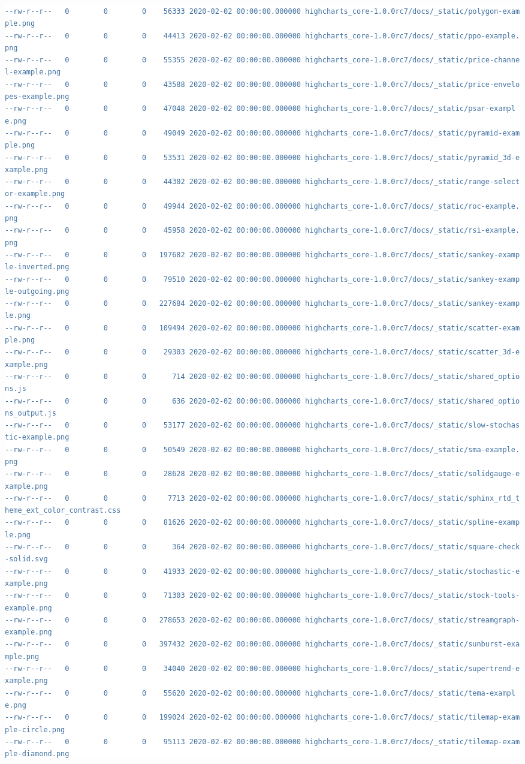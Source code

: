 ```diff
--rw-r--r--   0        0        0    56333 2020-02-02 00:00:00.000000 highcharts_core-1.0.0rc7/docs/_static/polygon-example.png
--rw-r--r--   0        0        0    44413 2020-02-02 00:00:00.000000 highcharts_core-1.0.0rc7/docs/_static/ppo-example.png
--rw-r--r--   0        0        0    55355 2020-02-02 00:00:00.000000 highcharts_core-1.0.0rc7/docs/_static/price-channel-example.png
--rw-r--r--   0        0        0    43588 2020-02-02 00:00:00.000000 highcharts_core-1.0.0rc7/docs/_static/price-envelopes-example.png
--rw-r--r--   0        0        0    47048 2020-02-02 00:00:00.000000 highcharts_core-1.0.0rc7/docs/_static/psar-example.png
--rw-r--r--   0        0        0    49049 2020-02-02 00:00:00.000000 highcharts_core-1.0.0rc7/docs/_static/pyramid-example.png
--rw-r--r--   0        0        0    53531 2020-02-02 00:00:00.000000 highcharts_core-1.0.0rc7/docs/_static/pyramid_3d-example.png
--rw-r--r--   0        0        0    44302 2020-02-02 00:00:00.000000 highcharts_core-1.0.0rc7/docs/_static/range-selector-example.png
--rw-r--r--   0        0        0    49944 2020-02-02 00:00:00.000000 highcharts_core-1.0.0rc7/docs/_static/roc-example.png
--rw-r--r--   0        0        0    45958 2020-02-02 00:00:00.000000 highcharts_core-1.0.0rc7/docs/_static/rsi-example.png
--rw-r--r--   0        0        0   197682 2020-02-02 00:00:00.000000 highcharts_core-1.0.0rc7/docs/_static/sankey-example-inverted.png
--rw-r--r--   0        0        0    79510 2020-02-02 00:00:00.000000 highcharts_core-1.0.0rc7/docs/_static/sankey-example-outgoing.png
--rw-r--r--   0        0        0   227684 2020-02-02 00:00:00.000000 highcharts_core-1.0.0rc7/docs/_static/sankey-example.png
--rw-r--r--   0        0        0   109494 2020-02-02 00:00:00.000000 highcharts_core-1.0.0rc7/docs/_static/scatter-example.png
--rw-r--r--   0        0        0    29303 2020-02-02 00:00:00.000000 highcharts_core-1.0.0rc7/docs/_static/scatter_3d-example.png
--rw-r--r--   0        0        0      714 2020-02-02 00:00:00.000000 highcharts_core-1.0.0rc7/docs/_static/shared_options.js
--rw-r--r--   0        0        0      636 2020-02-02 00:00:00.000000 highcharts_core-1.0.0rc7/docs/_static/shared_options_output.js
--rw-r--r--   0        0        0    53177 2020-02-02 00:00:00.000000 highcharts_core-1.0.0rc7/docs/_static/slow-stochastic-example.png
--rw-r--r--   0        0        0    50549 2020-02-02 00:00:00.000000 highcharts_core-1.0.0rc7/docs/_static/sma-example.png
--rw-r--r--   0        0        0    28628 2020-02-02 00:00:00.000000 highcharts_core-1.0.0rc7/docs/_static/solidgauge-example.png
--rw-r--r--   0        0        0     7713 2020-02-02 00:00:00.000000 highcharts_core-1.0.0rc7/docs/_static/sphinx_rtd_theme_ext_color_contrast.css
--rw-r--r--   0        0        0    81626 2020-02-02 00:00:00.000000 highcharts_core-1.0.0rc7/docs/_static/spline-example.png
--rw-r--r--   0        0        0      364 2020-02-02 00:00:00.000000 highcharts_core-1.0.0rc7/docs/_static/square-check-solid.svg
--rw-r--r--   0        0        0    41933 2020-02-02 00:00:00.000000 highcharts_core-1.0.0rc7/docs/_static/stochastic-example.png
--rw-r--r--   0        0        0    71303 2020-02-02 00:00:00.000000 highcharts_core-1.0.0rc7/docs/_static/stock-tools-example.png
--rw-r--r--   0        0        0   278653 2020-02-02 00:00:00.000000 highcharts_core-1.0.0rc7/docs/_static/streamgraph-example.png
--rw-r--r--   0        0        0   397432 2020-02-02 00:00:00.000000 highcharts_core-1.0.0rc7/docs/_static/sunburst-example.png
--rw-r--r--   0        0        0    34040 2020-02-02 00:00:00.000000 highcharts_core-1.0.0rc7/docs/_static/supertrend-example.png
--rw-r--r--   0        0        0    55620 2020-02-02 00:00:00.000000 highcharts_core-1.0.0rc7/docs/_static/tema-example.png
--rw-r--r--   0        0        0   199024 2020-02-02 00:00:00.000000 highcharts_core-1.0.0rc7/docs/_static/tilemap-example-circle.png
--rw-r--r--   0        0        0    95113 2020-02-02 00:00:00.000000 highcharts_core-1.0.0rc7/docs/_static/tilemap-example-diamond.png
```